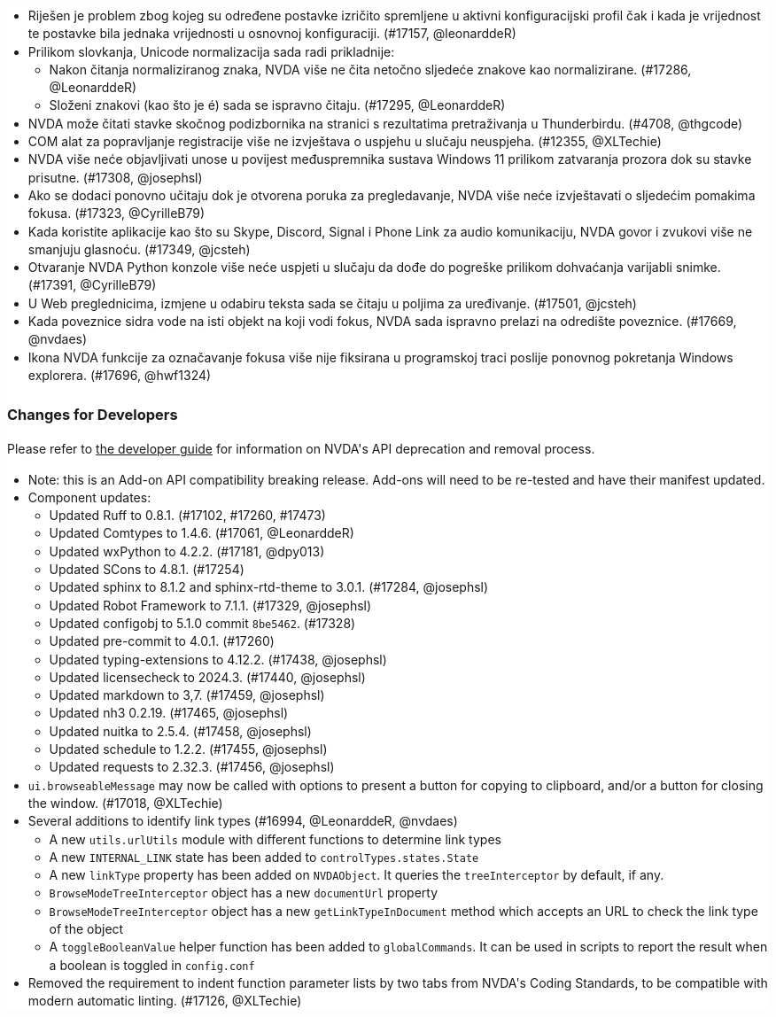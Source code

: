   * Riješen je problem zbog kojeg su određene postavke izričito spremljene u aktivni konfiguracijski profil čak i kada je vrijednost te postavke bila jednaka vrijednosti u osnovnoj konfiguraciji. (#17157, @leonarddeR)
* Prilikom slovkanja, Unicode normalizacija sada radi prikladnije:
  * Nakon čitanja normaliziranog znaka, NVDA više ne čita netočno sljedeće znakove kao normalizirane. (#17286, @LeonarddeR)
  * Složeni znakovi (kao što je é) sada se ispravno čitaju. (#17295, @LeonarddeR)
* NVDA može čitati stavke skočnog podizbornika na stranici s rezultatima pretraživanja u Thunderbirdu. (#4708, @thgcode)
* COM alat za popravljanje registracije više ne izvještava o uspjehu u slučaju neuspjeha. (#12355, @XLTechie)
* NVDA više neće objavljivati unose u povijest međuspremnika sustava Windows 11 prilikom zatvaranja prozora dok su stavke prisutne. (#17308, @josephsl)
* Ako se dodaci ponovno učitaju dok je otvorena poruka za pregledavanje, NVDA više neće izvještavati o sljedećim pomakima fokusa. (#17323, @CyrilleB79)
* Kada koristite aplikacije kao što su Skype, Discord, Signal i Phone Link za audio komunikaciju, NVDA govor i zvukovi više ne smanjuju glasnoću. (#17349, @jcsteh)
* Otvaranje NVDA Python konzole više neće uspjeti u slučaju da dođe do pogreške prilikom dohvaćanja varijabli snimke. (#17391, @CyrilleB79)
* U Web preglednicima, izmjene u odabiru teksta sada se čitaju u poljima za uređivanje. (#17501, @jcsteh)
* Kada poveznice sidra vode na isti objekt na koji vodi fokus, NVDA sada ispravno prelazi na odredište poveznice. (#17669, @nvdaes)
* Ikona NVDA funkcije za označavanje fokusa više nije fiksirana u programskoj traci poslije ponovnog pokretanja Windows explorera. (#17696, @hwf1324)

### Changes for Developers

Please refer to [the developer guide](https://www.nvaccess.org/files/nvda/documentation/developerGuide.html#API) for information on NVDA's API deprecation and removal process.

* Note: this is an Add-on API compatibility breaking release.
Add-ons will need to be re-tested and have their manifest updated.
* Component updates:
  * Updated Ruff to 0.8.1. (#17102, #17260, #17473)
  * Updated Comtypes to 1.4.6. (#17061, @LeonarddeR)
  * Updated wxPython to 4.2.2. (#17181, @dpy013)
  * Updated SCons to 4.8.1. (#17254)
  * Updated sphinx to 8.1.2 and sphinx-rtd-theme to 3.0.1. (#17284, @josephsl)
  * Updated Robot Framework to 7.1.1. (#17329, @josephsl)
  * Updated configobj to 5.1.0 commit `8be5462`. (#17328)
  * Updated pre-commit to 4.0.1. (#17260)
  * Updated typing-extensions to 4.12.2. (#17438, @josephsl)
  * Updated licensecheck to 2024.3. (#17440, @josephsl)
  * Updated markdown to 3,7. (#17459, @josephsl)
  * Updated nh3 0.2.19. (#17465, @josephsl)
  * Updated nuitka to 2.5.4. (#17458, @josephsl)
  * Updated schedule to 1.2.2. (#17455, @josephsl)
  * Updated requests to 2.32.3. (#17456, @josephsl)
* `ui.browseableMessage` may now be called with options to present a button for copying to clipboard, and/or a button for closing the window. (#17018, @XLTechie)
* Several additions to identify link types (#16994, @LeonarddeR, @nvdaes)
  * A new `utils.urlUtils` module with different functions to determine link types
  * A new `INTERNAL_LINK` state has been added to `controlTypes.states.State`
  * A new `linkType` property has been added on `NVDAObject`.
  It queries the `treeInterceptor` by default, if any.
  * `BrowseModeTreeInterceptor` object has a new `documentUrl` property
  * `BrowseModeTreeInterceptor` object has a new `getLinkTypeInDocument` method which accepts an URL to check the link type of the object
  * A `toggleBooleanValue` helper function has been added to `globalCommands`.
  It can be used in scripts to report the result when a boolean is toggled in `config.conf`
* Removed the requirement to indent function parameter lists by two tabs from NVDA's Coding Standards, to be compatible with modern automatic linting. (#17126, @XLTechie)